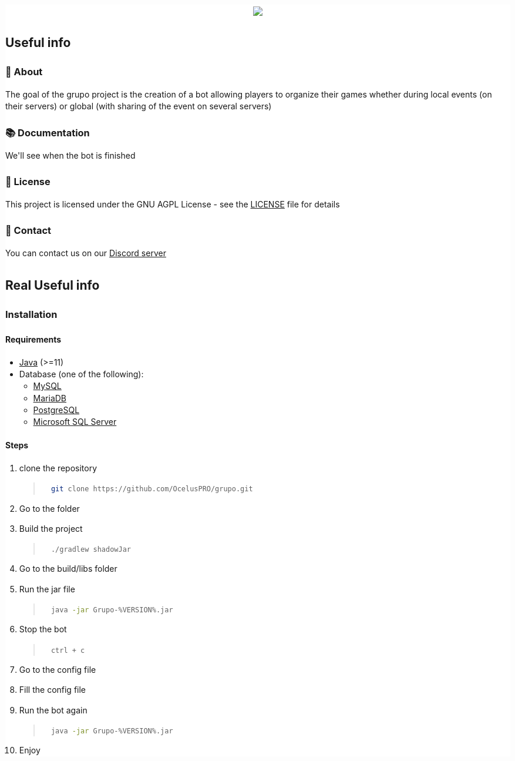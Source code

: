 <div align="center">
    <img src="https://readme-typing-svg.demolab.com?font=Fira+Code&duration=2500&pause=500&center=true&vCenter=true&multiline=true&width=435&height=75&lines=%3C+G+R+U+P+O+%3E;A+bot+to+play+together" align="center" style="width: 100%" />
</div>  

## Useful info

### 📝 About
The goal of the grupo project is the creation of a bot allowing players to organize their games whether during local events (on their servers) or global (with sharing of the event on several servers)

### 📚 Documentation

We'll see when the bot is finished

### 📜 License

This project is licensed under the GNU AGPL License - see the [LICENSE](LICENSE) file for details

### 📧 Contact

You can contact us on our [Discord server](https://discord.gg/ftnl)

## Real Useful info

### Installation

#### Requirements

- [Java](https://www.oracle.com/java/technologies/downloads/) (>=11)
- Database (one of the following):
   - [MySQL](https://www.mysql.com/fr/)
   - [MariaDB](https://mariadb.org/)
   - [PostgreSQL](https://www.postgresql.org/)
   - [Microsoft SQL Server](https://www.microsoft.com/fr-fr/sql-server/sql-server-downloads)

#### Steps

1. clone the repository
   > ```bash
    >   git clone https://github.com/OcelusPRO/grupo.git
    > ```

2. Go to the folder
3. Build the project
   > ```bash
    >   ./gradlew shadowJar
    > ```
4. Go to the build/libs folder
5. Run the jar file
   > ```bash
    >   java -jar Grupo-%VERSION%.jar
    > ```
6. Stop the bot
   > ```bash
    >   ctrl + c
    > ```
7. Go to the config file
8. Fill the config file
9. Run the bot again
   > ```bash
    >   java -jar Grupo-%VERSION%.jar
    > ```
10. Enjoy